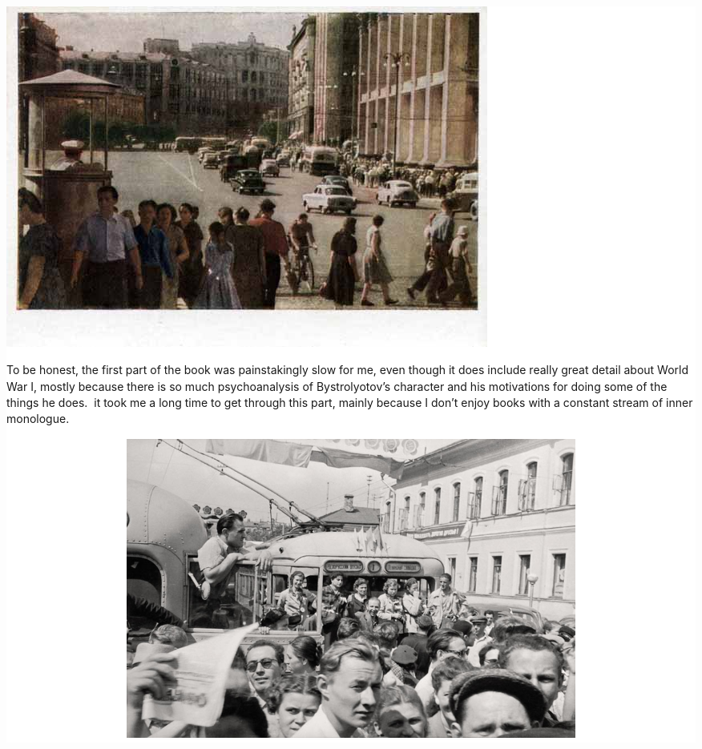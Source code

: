 [<img class="aligncenter size-full wp-image-3300" title="1" src="https://raw.githubusercontent.com/vkblog/vkblog.github.io/master/public/img/2010/07/1.jpg" alt="" width="600" height="425" />](https://raw.githubusercontent.com/vkblog/vkblog.github.io/master/public/img/2010/07/1.jpg)

To be honest, the first part of the book was painstakingly slow for me, even though it does include really great detail about World War I, mostly because there is so much psychoanalysis of Bystrolyotov&#8217;s character and his motivations for doing some of the things he does.  it took me a long time to get through this part, mainly because I don&#8217;t enjoy books with a constant stream of inner monologue.

<p style="text-align: center;">
  <a href="https://raw.githubusercontent.com/vkblog/vkblog.github.io/master/public/img/2010/07/103.jpg"><img class="aligncenter size-full wp-image-3301" title="103" src="https://raw.githubusercontent.com/vkblog/vkblog.github.io/master/public/img/2010/07/103.jpg" alt="" width="560" height="374" /></a>
</p>
